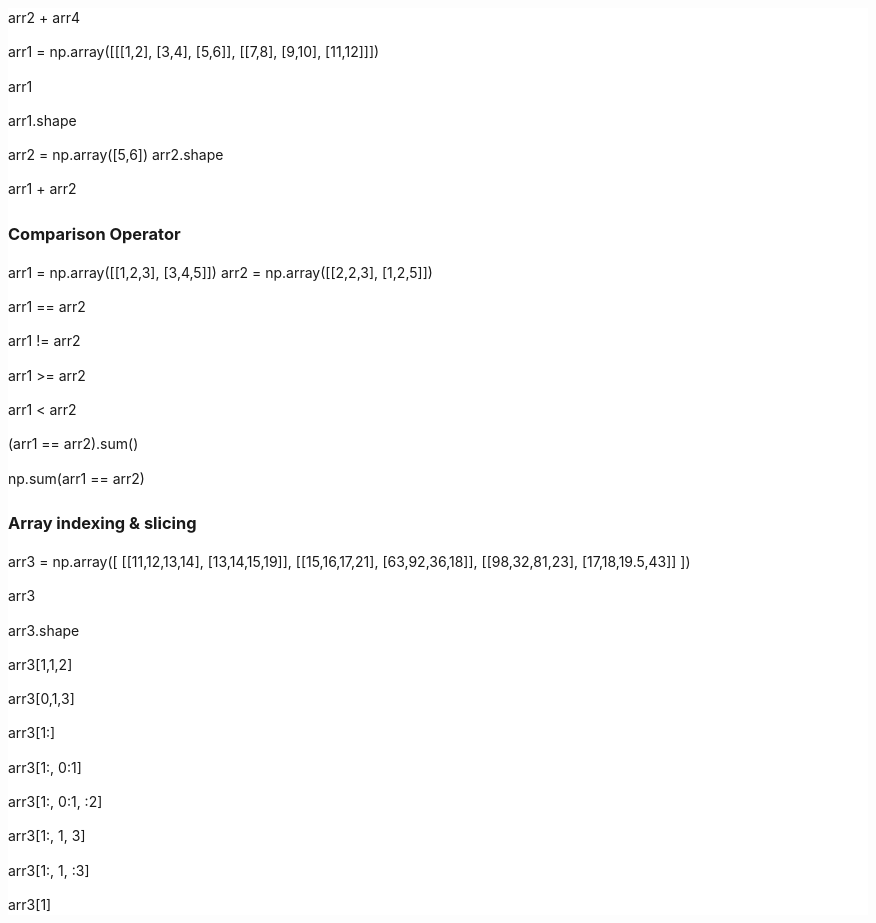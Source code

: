 arr2 + arr4

arr1 = np.array([[[1,2], [3,4], [5,6]],
                 [[7,8], [9,10], [11,12]]])

arr1

arr1.shape

arr2 = np.array([5,6])
arr2.shape

arr1 + arr2

### Comparison Operator

arr1 = np.array([[1,2,3], [3,4,5]])
arr2 = np.array([[2,2,3], [1,2,5]])

arr1 == arr2

arr1 != arr2

arr1 >= arr2

arr1 < arr2

(arr1 == arr2).sum()

np.sum(arr1 == arr2)

### Array indexing & slicing

arr3 = np.array([
    [[11,12,13,14],
     [13,14,15,19]],
    [[15,16,17,21],
     [63,92,36,18]],
    [[98,32,81,23],
    [17,18,19.5,43]]
])

arr3

arr3.shape

arr3[1,1,2]

arr3[0,1,3]

arr3[1:]

arr3[1:, 0:1]

arr3[1:, 0:1, :2]

arr3[1:, 1, 3]

arr3[1:, 1, :3]

arr3[1]
